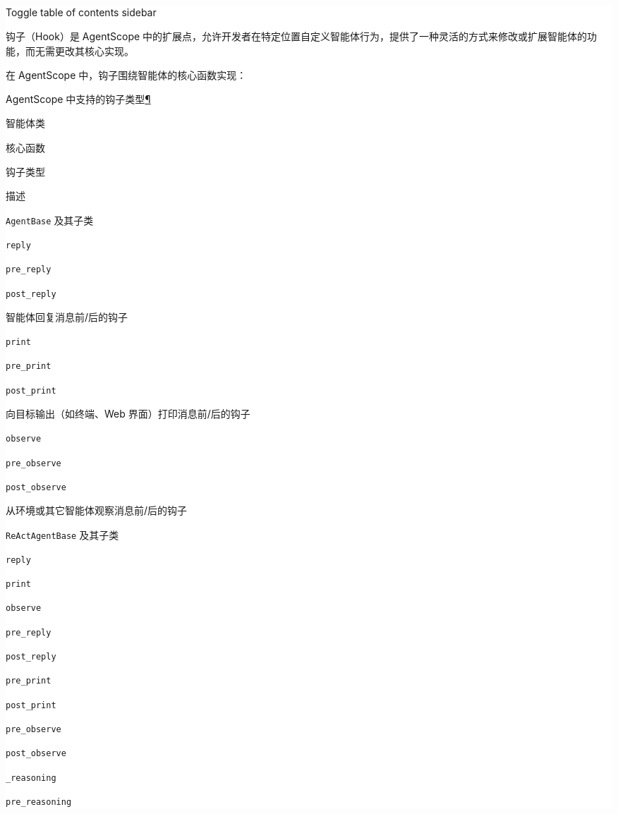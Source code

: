 Toggle table of contents sidebar

钩子（Hook）是 AgentScope 中的扩展点，允许开发者在特定位置自定义智能体行为，提供了一种灵活的方式来修改或扩展智能体的功能，而无需更改其核心实现。

在 AgentScope 中，钩子围绕智能体的核心函数实现：

AgentScope 中支持的钩子类型[¶](#id8 "Link to this table")

智能体类

核心函数

钩子类型

描述

`AgentBase` 及其子类

`reply`

`pre_reply`

`post_reply`

智能体回复消息前/后的钩子

`print`

`pre_print`

`post_print`

向目标输出（如终端、Web 界面）打印消息前/后的钩子

`observe`

`pre_observe`

`post_observe`

从环境或其它智能体观察消息前/后的钩子

`ReActAgentBase` 及其子类

`reply`

`print`

`observe`

`pre_reply`

`post_reply`

`pre_print`

`post_print`

`pre_observe`

`post_observe`

`_reasoning`

`pre_reasoning`
